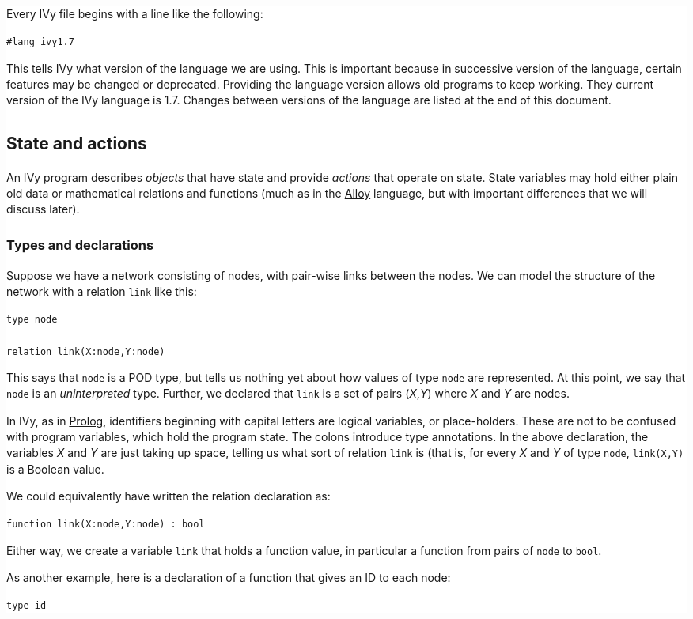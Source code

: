 Every IVy file begins with a line like the following:

    #lang ivy1.7

This tells IVy what version of the language we are using. This is
important because in successive version of the language, certain
features may be changed or deprecated. Providing the language version
allows old programs to keep working. They current version of the IVy
language is 1.7. Changes between versions of the language are listed
at the end of this document.

## State and actions

An IVy program describes *objects* that have state and
provide *actions* that operate on state. State variables may hold
either plain old data or mathematical relations and functions (much as
in the [Alloy][al] language, but with important differences that we
will discuss later).

[al]: http://alloy.mit.edu

### Types and declarations <a name="declarations"></a>

Suppose we have a network consisting of nodes, with pair-wise links
between the nodes. We can model the structure of the network with a
relation `link` like this:

    type node

    relation link(X:node,Y:node)

This says that `node` is a POD type, but tells us nothing yet about
how values of type `node` are represented. At this point, we say that
`node` is an *uninterpreted* type. Further, we declared 
that `link` is a set of pairs (*X*,*Y*) where *X* and *Y*
are nodes.

In IVy, as in [Prolog][pl], identifiers beginning with capital letters
are logical variables, or place-holders. These are not to be confused
with program variables, which hold the program state.  The colons
introduce type annotations. In the above declaration, the variables
*X* and *Y* are just taking up space, telling us what sort of relation
`link` is (that is, for every *X* and *Y* of type `node`, `link(X,Y)`
is a Boolean value.

[pl]: https://en.wikipedia.org/wiki/Prolog

We could equivalently have written the relation declaration as:

    function link(X:node,Y:node) : bool

Either way, we create a variable `link` that holds a function value, in particular
a function from pairs of `node` to `bool`.

As another example, here is a declaration of a function that gives an
ID to each node:

    type id


[df]: https://en.wikipedia.org/wiki/Bernays%E2%80%93Sch%C3%B6nfinkel_class
[cbv]: https://en.wikipedia.org/wiki/Evaluation_strategy#Call_by_value
[cpl]: https://en.wikipedia.org/wiki/C_(programming_language)
[fol]: https://en.wikipedia.org/wiki/First-order_logic
[fv]: https://en.wikipedia.org/wiki/Free_variables_and_bound_variables